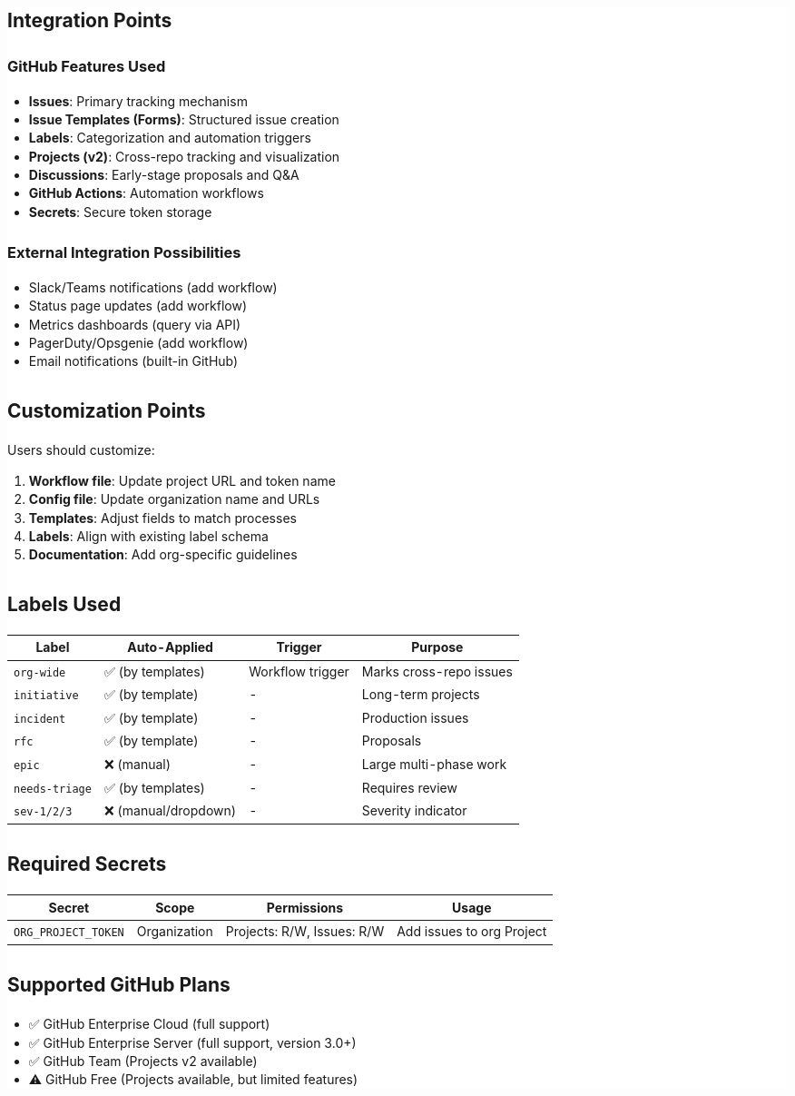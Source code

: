 ## Integration Points

### GitHub Features Used
- **Issues**: Primary tracking mechanism
- **Issue Templates (Forms)**: Structured issue creation
- **Labels**: Categorization and automation triggers
- **Projects (v2)**: Cross-repo tracking and visualization
- **Discussions**: Early-stage proposals and Q&A
- **GitHub Actions**: Automation workflows
- **Secrets**: Secure token storage

### External Integration Possibilities
- Slack/Teams notifications (add workflow)
- Status page updates (add workflow)
- Metrics dashboards (query via API)
- PagerDuty/Opsgenie (add workflow)
- Email notifications (built-in GitHub)

## Customization Points

Users should customize:
1. **Workflow file**: Update project URL and token name
2. **Config file**: Update organization name and URLs
3. **Templates**: Adjust fields to match processes
4. **Labels**: Align with existing label schema
5. **Documentation**: Add org-specific guidelines

## Labels Used

| Label | Auto-Applied | Trigger | Purpose |
|-------|--------------|---------|---------|
| `org-wide` | ✅ (by templates) | Workflow trigger | Marks cross-repo issues |
| `initiative` | ✅ (by template) | - | Long-term projects |
| `incident` | ✅ (by template) | - | Production issues |
| `rfc` | ✅ (by template) | - | Proposals |
| `epic` | ❌ (manual) | - | Large multi-phase work |
| `needs-triage` | ✅ (by templates) | - | Requires review |
| `sev-1/2/3` | ❌ (manual/dropdown) | - | Severity indicator |

## Required Secrets

| Secret | Scope | Permissions | Usage |
|--------|-------|-------------|-------|
| `ORG_PROJECT_TOKEN` | Organization | Projects: R/W, Issues: R/W | Add issues to org Project |

## Supported GitHub Plans

- ✅ GitHub Enterprise Cloud (full support)
- ✅ GitHub Enterprise Server (full support, version 3.0+)
- ✅ GitHub Team (Projects v2 available)
- ⚠️ GitHub Free (Projects available, but limited features)
